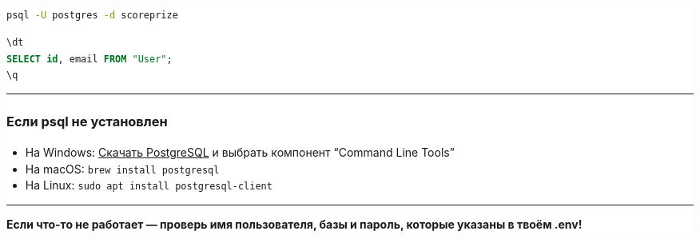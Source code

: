 ```bash
psql -U postgres -d scoreprize
```

```sql
\dt
SELECT id, email FROM "User";
\q
```

---

### Если psql не установлен

- На Windows: [Скачать PostgreSQL](https://www.postgresql.org/download/windows/) и выбрать компонент “Command Line Tools”
- На macOS: `brew install postgresql`
- На Linux: `sudo apt install postgresql-client`

---

**Если что-то не работает — проверь имя пользователя, базы и пароль, которые указаны в твоём .env!**
